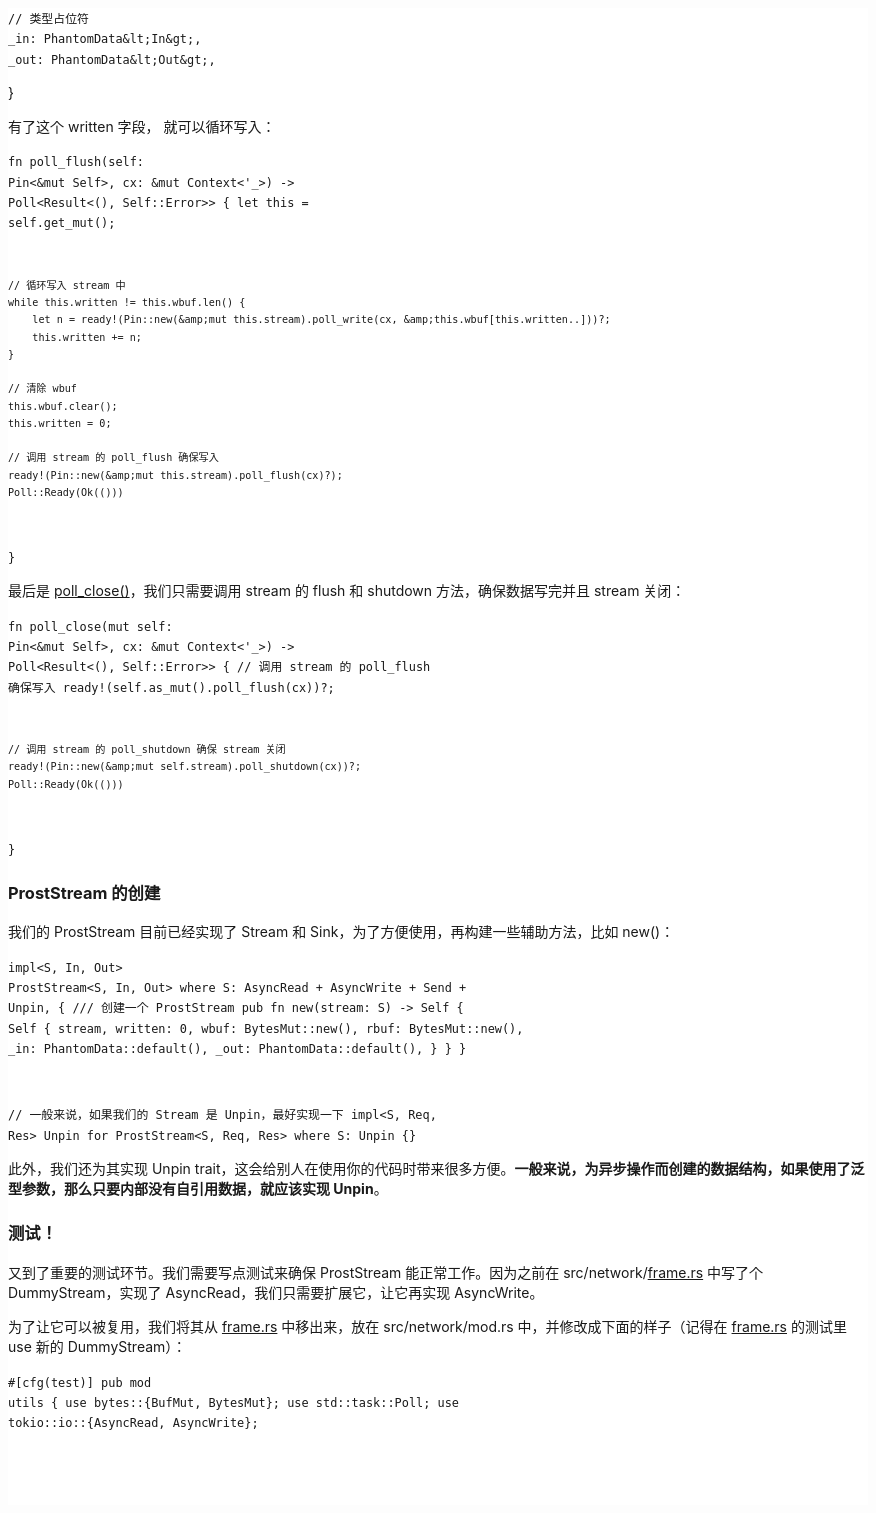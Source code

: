     // 类型占位符
    _in: PhantomData&lt;In&gt;,
    _out: PhantomData&lt;Out&gt;,
}
</code></pre><p>有了这个 written 字段， 就可以循环写入：</p><pre><code class="language-rust">fn poll_flush(self: Pin&lt;&amp;mut Self&gt;, cx: &amp;mut Context&lt;'_&gt;) -&gt; Poll&lt;Result&lt;(), Self::Error&gt;&gt; {
    let this = self.get_mut();

    // 循环写入 stream 中
    while this.written != this.wbuf.len() {
        let n = ready!(Pin::new(&amp;mut this.stream).poll_write(cx, &amp;this.wbuf[this.written..]))?;
        this.written += n;
    }

    // 清除 wbuf
    this.wbuf.clear();
    this.written = 0;

    // 调用 stream 的 poll_flush 确保写入
    ready!(Pin::new(&amp;mut this.stream).poll_flush(cx)?);
    Poll::Ready(Ok(()))
}
</code></pre><p>最后是 <a href="https://docs.rs/futures/0.3.17/futures/prelude/trait.Sink.html#tymethod.poll_close">poll_close()</a>，我们只需要调用 stream 的 flush 和 shutdown 方法，确保数据写完并且 stream 关闭：</p><pre><code class="language-rust">fn poll_close(mut self: Pin&lt;&amp;mut Self&gt;, cx: &amp;mut Context&lt;'_&gt;) -&gt; Poll&lt;Result&lt;(), Self::Error&gt;&gt; {
    // 调用 stream 的 poll_flush 确保写入
    ready!(self.as_mut().poll_flush(cx))?;

    // 调用 stream 的 poll_shutdown 确保 stream 关闭
    ready!(Pin::new(&amp;mut self.stream).poll_shutdown(cx))?;
    Poll::Ready(Ok(()))
}
</code></pre><h3>ProstStream 的创建</h3><p>我们的 ProstStream 目前已经实现了 Stream 和 Sink，为了方便使用，再构建一些辅助方法，比如 new()：</p><pre><code class="language-rust">impl&lt;S, In, Out&gt; ProstStream&lt;S, In, Out&gt;
where
    S: AsyncRead + AsyncWrite + Send + Unpin,
{
    /// 创建一个 ProstStream
    pub fn new(stream: S) -&gt; Self {
        Self {
            stream,
            written: 0,
            wbuf: BytesMut::new(),
            rbuf: BytesMut::new(),
            _in: PhantomData::default(),
            _out: PhantomData::default(),
        }
    }
}

// 一般来说，如果我们的 Stream 是 Unpin，最好实现一下
impl&lt;S, Req, Res&gt; Unpin for ProstStream&lt;S, Req, Res&gt; where S: Unpin {}
</code></pre><p>此外，我们还为其实现 Unpin trait，这会给别人在使用你的代码时带来很多方便。<strong>一般来说，为异步操作而创建的数据结构，如果使用了泛型参数，那么只要内部没有自引用数据，就应该实现 Unpin</strong>。</p><h3>测试！</h3><p>又到了重要的测试环节。我们需要写点测试来确保 ProstStream 能正常工作。因为之前在 src/network/<a href="http://frame.rs">frame.rs</a> 中写了个 DummyStream，实现了 AsyncRead，我们只需要扩展它，让它再实现 AsyncWrite。</p><p>为了让它可以被复用，我们将其从 <a href="http://frame.rs">frame.rs</a> 中移出来，放在 src/network/mod.rs 中，并修改成下面的样子（记得在 <a href="http://frame.rs">frame.rs</a> 的测试里 use 新的 DummyStream）：</p><pre><code class="language-rust">#[cfg(test)]
pub mod utils {
		use bytes::{BufMut, BytesMut};
    use std::task::Poll;
    use tokio::io::{AsyncRead, AsyncWrite};
